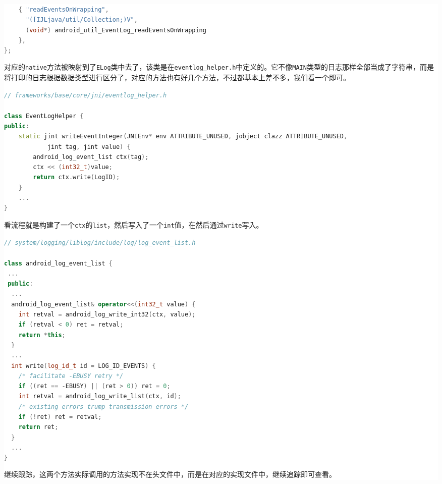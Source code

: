```c++
    { "readEventsOnWrapping",
      "([IJLjava/util/Collection;)V",
      (void*) android_util_EventLog_readEventsOnWrapping
    },
};
```

对应的`native`方法被映射到了`ELog`类中去了，该类是在`eventlog_helper.h`中定义的。它不像`MAIN`类型的日志那样全部当成了字符串，而是将打印的日志根据数据类型进行区分了，对应的方法也有好几个方法，不过都基本上差不多，我们看一个即可。

```c++
// frameworks/base/core/jni/eventlog_helper.h

class EventLogHelper {
public:
    static jint writeEventInteger(JNIEnv* env ATTRIBUTE_UNUSED, jobject clazz ATTRIBUTE_UNUSED,
            jint tag, jint value) {
        android_log_event_list ctx(tag);
        ctx << (int32_t)value;
        return ctx.write(LogID);
    }
    ...
}
```

看流程就是构建了一个`ctx`的`list`，然后写入了一个`int`值，在然后通过`write`写入。

```c++
// system/logging/liblog/include/log/log_event_list.h

class android_log_event_list {
 ...
 public:
  ...
  android_log_event_list& operator<<(int32_t value) {
    int retval = android_log_write_int32(ctx, value);
    if (retval < 0) ret = retval;
    return *this;
  }
  ...
  int write(log_id_t id = LOG_ID_EVENTS) {
    /* facilitate -EBUSY retry */
    if ((ret == -EBUSY) || (ret > 0)) ret = 0;
    int retval = android_log_write_list(ctx, id);
    /* existing errors trump transmission errors */
    if (!ret) ret = retval;
    return ret;
  }
  ...
}
```

继续跟踪，这两个方法实际调用的方法实现不在头文件中，而是在对应的实现文件中，继续追踪即可查看。

